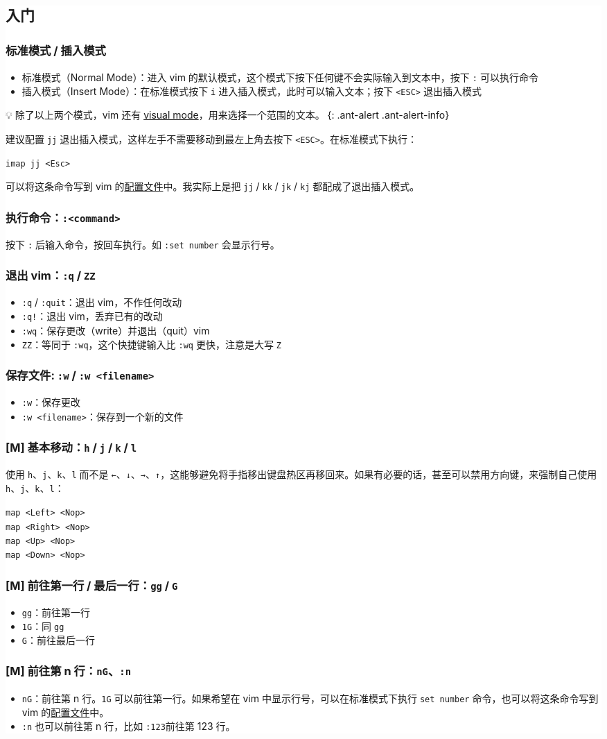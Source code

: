 

## 入门

### 标准模式 / 插入模式
* 标准模式（Normal Mode）：进入 vim 的默认模式，这个模式下按下任何键不会实际输入到文本中，按下 `:` 可以执行命令
* 插入模式（Insert Mode）：在标准模式按下 `i` 进入插入模式，此时可以输入文本；按下 `<ESC>` 退出插入模式

💡 除了以上两个模式，vim 还有 [visual mode](#visual-mode)，用来选择一个范围的文本。
{: .ant-alert .ant-alert-info}

建议配置 `jj` 退出插入模式，这样左手不需要移动到最左上角去按下 `<ESC>`。在标准模式下执行：
```
imap jj <Esc>
```

可以将这条命令写到 vim 的[配置文件](#conf)中。我实际上是把 `jj` / `kk` / `jk` / `kj` 都配成了退出插入模式。


### 执行命令：`:<command>`
按下 `:` 后输入命令，按回车执行。如 `:set number` 会显示行号。

### 退出 vim：`:q` / `ZZ`
* `:q` / `:quit`：退出 vim，不作任何改动
* `:q!`：退出 vim，丢弃已有的改动
* `:wq`：保存更改（write）并退出（quit）vim
* `ZZ`：等同于 `:wq`，这个快捷键输入比 `:wq` 更快，注意是大写 `Z`

### 保存文件: `:w` / `:w <filename>`
* `:w`：保存更改
* `:w <filename>`：保存到一个新的文件


### [M] 基本移动：`h` / `j` / `k` / `l`
使用 `h`、`j`、`k`、`l` 而不是 `←`、`↓`、`→`、`↑`，这能够避免将手指移出键盘热区再移回来。如果有必要的话，甚至可以禁用方向键，来强制自己使用 `h`、`j`、`k`、`l`：

```
map <Left> <Nop>
map <Right> <Nop>
map <Up> <Nop>
map <Down> <Nop>
```

### [M] 前往第一行 / 最后一行：`gg` / `G`
* `gg`：前往第一行
* `1G`：同 `gg`
* `G`：前往最后一行

### [M] 前往第 n 行：`nG`、`:n`

* `nG`：前往第 n 行。`1G` 可以前往第一行。如果希望在 vim 中显示行号，可以在标准模式下执行 `set number` 命令，也可以将这条命令写到 vim 的[配置文件](#conf)中。
* `:n` 也可以前往第 n 行，比如 `:123`前往第 123 行。
